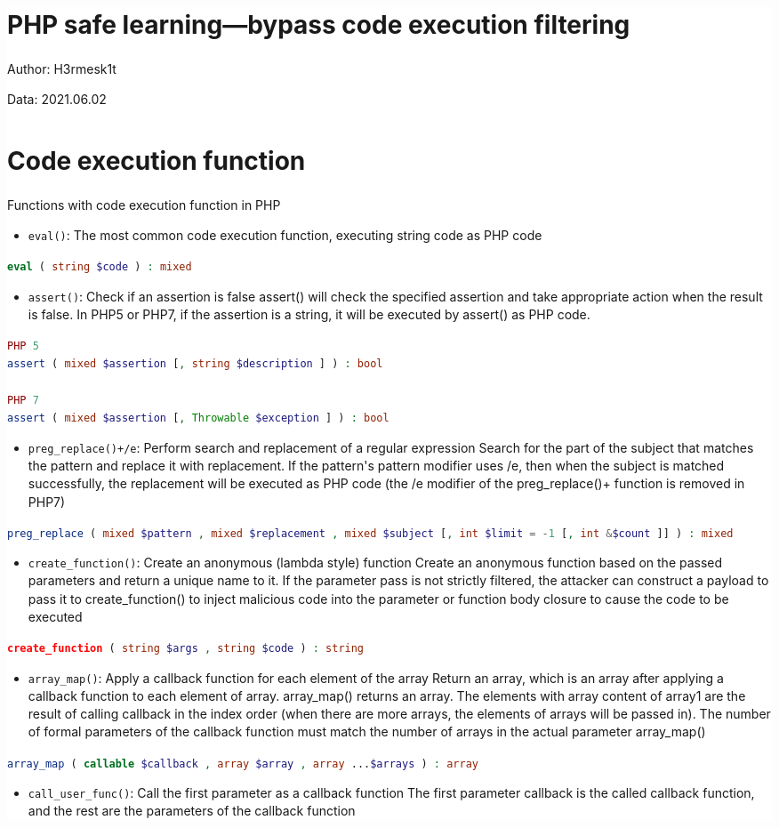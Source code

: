 # PHP safe learning—bypass code execution filtering

Author: H3rmesk1t

Data: 2021.06.02

# Code execution function

Functions with code execution function in PHP

- `eval()`: The most common code execution function, executing string code as PHP code

```php
eval ( string $code ) : mixed
```
- `assert()`: Check if an assertion is false
assert() will check the specified assertion and take appropriate action when the result is false. In PHP5 or PHP7, if the assertion is a string, it will be executed by assert() as PHP code.
```php
PHP 5
assert ( mixed $assertion [, string $description ] ) : bool

PHP 7
assert ( mixed $assertion [, Throwable $exception ] ) : bool
```
- `preg_replace()+/e`: Perform search and replacement of a regular expression
Search for the part of the subject that matches the pattern and replace it with replacement. If the pattern's pattern modifier uses /e, then when the subject is matched successfully, the replacement will be executed as PHP code (the /e modifier of the preg_replace()+ function is removed in PHP7)
```php
preg_replace ( mixed $pattern , mixed $replacement , mixed $subject [, int $limit = -1 [, int &$count ]] ) : mixed
```
- `create_function()`: Create an anonymous (lambda style) function
Create an anonymous function based on the passed parameters and return a unique name to it. If the parameter pass is not strictly filtered, the attacker can construct a payload to pass it to create_function() to inject malicious code into the parameter or function body closure to cause the code to be executed

```php
create_function ( string $args , string $code ) : string
```
- `array_map()`: Apply a callback function for each element of the array
Return an array, which is an array after applying a callback function to each element of array. array_map() returns an array. The elements with array content of array1 are the result of calling callback in the index order (when there are more arrays, the elements of arrays will be passed in). The number of formal parameters of the callback function must match the number of arrays in the actual parameter array_map()

```php
array_map ( callable $callback , array $array , array ...$arrays ) : array
```

- `call_user_func()`: Call the first parameter as a callback function
The first parameter callback is the called callback function, and the rest are the parameters of the callback function
